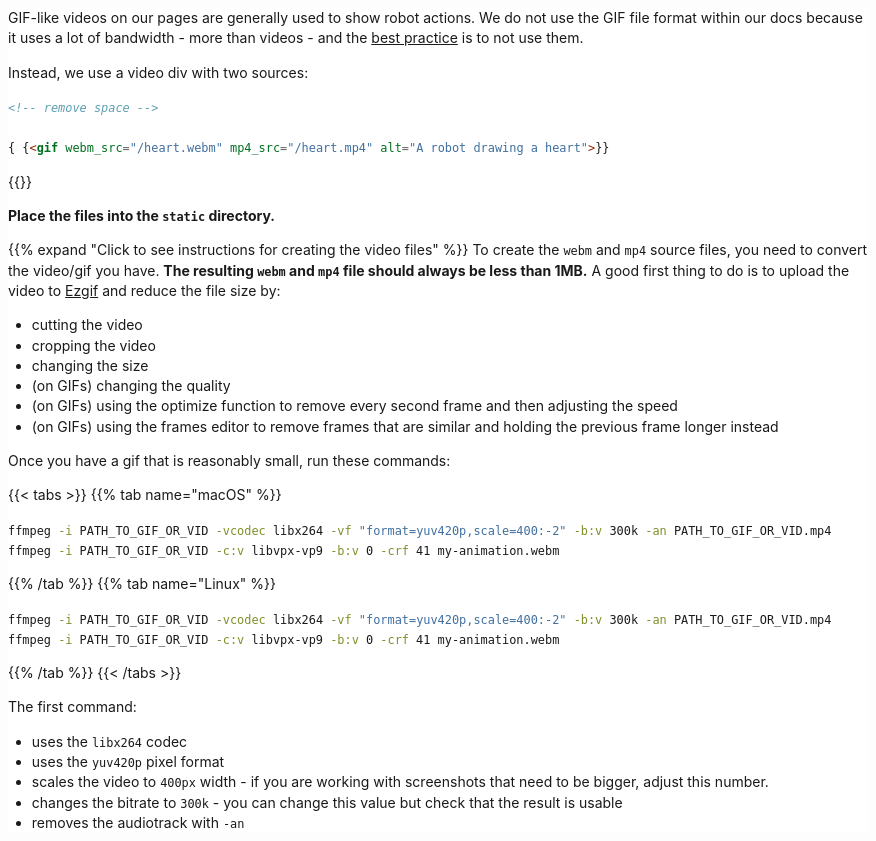 GIF-like videos on our pages are generally used to show robot actions.
We do not use the GIF file format within our docs because it uses a lot of bandwidth - more than videos - and the [best practice](https://developer.chrome.com/en/docs/lighthouse/performance/efficient-animated-content/) is to not use them.

Instead, we use a video div with two sources:

```md
<!-- remove space -->

{ {<gif webm_src="/heart.webm" mp4_src="/heart.mp4" alt="A robot drawing a heart">}}
```

{{<gif webm_src="/heart.webm" mp4_src="/heart.mp4" alt="A robot drawing a heart">}}

**Place the files into the `static` directory.**

{{% expand "Click to see instructions for creating the video files" %}}
To create the `webm` and `mp4` source files, you need to convert the video/gif you have.
**The resulting `webm` and `mp4` file should always be less than 1MB.**
A good first thing to do is to upload the video to [Ezgif](https://ezgif.com) and reduce the file size by:

- cutting the video
- cropping the video
- changing the size
- (on GIFs) changing the quality
- (on GIFs) using the optimize function to remove every second frame and then adjusting the speed
- (on GIFs) using the frames editor to remove frames that are similar and holding the previous frame longer instead

Once you have a gif that is reasonably small, run these commands:

{{< tabs >}}
{{% tab name="macOS" %}}

```sh {class="command-line" data-prompt="$"}
ffmpeg -i PATH_TO_GIF_OR_VID -vcodec libx264 -vf "format=yuv420p,scale=400:-2" -b:v 300k -an PATH_TO_GIF_OR_VID.mp4
ffmpeg -i PATH_TO_GIF_OR_VID -c:v libvpx-vp9 -b:v 0 -crf 41 my-animation.webm
```

{{% /tab %}}
{{% tab name="Linux" %}}

```sh {class="command-line" data-prompt="$"}
ffmpeg -i PATH_TO_GIF_OR_VID -vcodec libx264 -vf "format=yuv420p,scale=400:-2" -b:v 300k -an PATH_TO_GIF_OR_VID.mp4
ffmpeg -i PATH_TO_GIF_OR_VID -c:v libvpx-vp9 -b:v 0 -crf 41 my-animation.webm
```

{{% /tab %}}
{{< /tabs >}}

The first command:

- uses the `libx264` codec
- uses the `yuv420p` pixel format
- scales the video to `400px` width - if you are working with screenshots that need to be bigger, adjust this number.
- changes the bitrate to `300k` - you can change this value but check that the result is usable
- removes the audiotrack with `-an`
